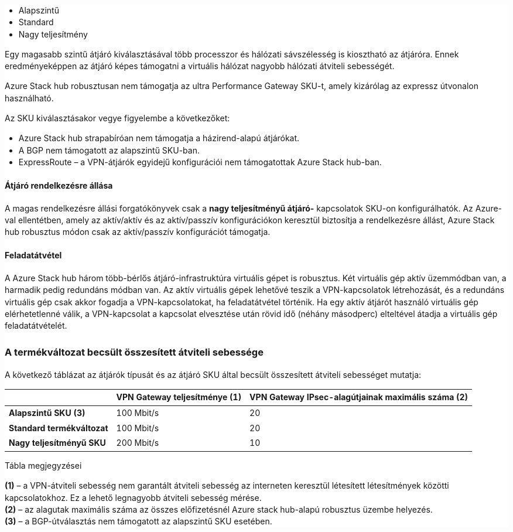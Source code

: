 - Alapszintű
- Standard
- Nagy teljesítmény

Egy magasabb szintű átjáró kiválasztásával több processzor és hálózati sávszélesség is kiosztható az átjáróra. Ennek eredményeképpen az átjáró képes támogatni a virtuális hálózat nagyobb hálózati átviteli sebességét.

Azure Stack hub robusztusan nem támogatja az ultra Performance Gateway SKU-t, amely kizárólag az expressz útvonalon használható.

Az SKU kiválasztásakor vegye figyelembe a következőket:

- Azure Stack hub strapabíróan nem támogatja a házirend-alapú átjárókat.
- A BGP nem támogatott az alapszintű SKU-ban.
- ExpressRoute – a VPN-átjárók egyidejű konfigurációi nem támogatottak Azure Stack hub-ban.

#### <a name="gateway-availability"></a>Átjáró rendelkezésre állása

A magas rendelkezésre állási forgatókönyvek csak a **nagy teljesítményű átjáró-** kapcsolatok SKU-on konfigurálhatók. Az Azure-val ellentétben, amely az aktív/aktív és az aktív/passzív konfigurációkon keresztül biztosítja a rendelkezésre állást, Azure Stack hub robusztus módon csak az aktív/passzív konfigurációt támogatja.

#### <a name="failover"></a>Feladatátvétel

A Azure Stack hub három több-bérlős átjáró-infrastruktúra virtuális gépet is robusztus. Két virtuális gép aktív üzemmódban van, a harmadik pedig redundáns módban van. Az aktív virtuális gépek lehetővé teszik a VPN-kapcsolatok létrehozását, és a redundáns virtuális gép csak akkor fogadja a VPN-kapcsolatokat, ha feladatátvétel történik. Ha egy aktív átjárót használó virtuális gép elérhetetlenné válik, a VPN-kapcsolat a kapcsolat elvesztése után rövid idő (néhány másodperc) elteltével átadja a virtuális gép feladatátvételét.

### <a name="estimated-aggregate-throughput-by-sku"></a>A termékváltozat becsült összesített átviteli sebessége

A következő táblázat az átjárók típusát és az átjáró SKU által becsült összesített átviteli sebességet mutatja:

|                          | **VPN Gateway teljesítménye (1)** | **VPN Gateway IPsec-alagútjainak maximális száma (2)** |
|--------------------------|--------------------------------|---------------------------------------|
| **Alapszintű SKU** **(3)**    | 100 Mbit/s                       | 20                                    |
| **Standard termékváltozat**         | 100 Mbit/s                       | 20                                    |
| **Nagy teljesítményű SKU** | 200 Mbit/s                       | 10                                    |

Tábla megjegyzései

**(1)** – a VPN-átviteli sebesség nem garantált átviteli sebesség az interneten keresztül létesített létesítmények közötti kapcsolatokhoz. Ez a lehető legnagyobb átviteli sebesség mérése.  
**(2)** – az alagutak maximális száma az összes előfizetésnél Azure stack hub-alapú robusztus üzembe helyezés.  
**(3)** – a BGP-útválasztás nem támogatott az alapszintű SKU esetében.  
